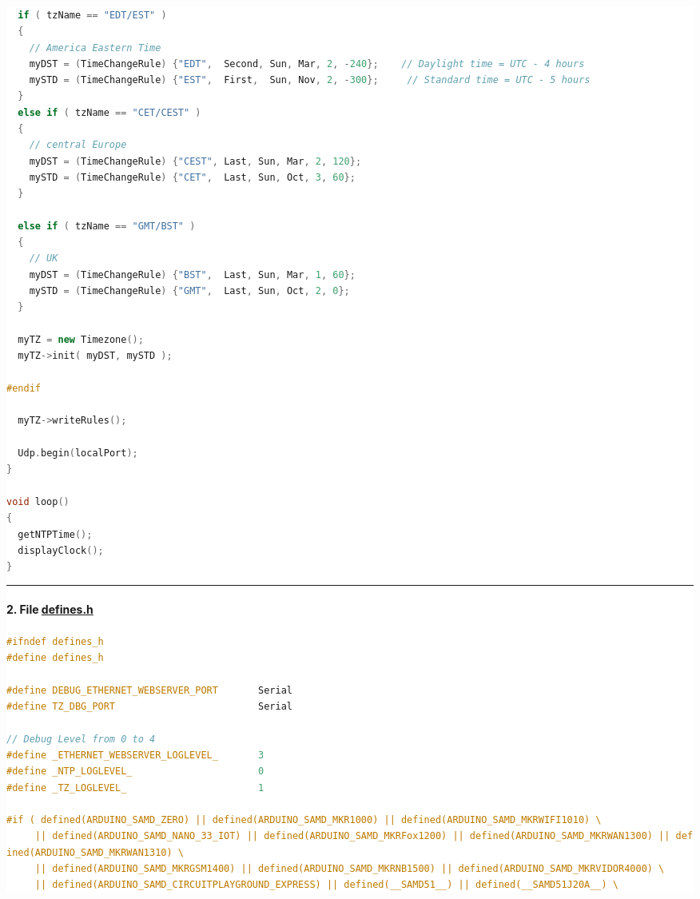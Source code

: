 ```cpp
  if ( tzName == "EDT/EST" )
  {
    // America Eastern Time
    myDST = (TimeChangeRule) {"EDT",  Second, Sun, Mar, 2, -240};    // Daylight time = UTC - 4 hours
    mySTD = (TimeChangeRule) {"EST",  First,  Sun, Nov, 2, -300};     // Standard time = UTC - 5 hours
  }
  else if ( tzName == "CET/CEST" ) 
  {
    // central Europe
    myDST = (TimeChangeRule) {"CEST", Last, Sun, Mar, 2, 120};
    mySTD = (TimeChangeRule) {"CET",  Last, Sun, Oct, 3, 60};
  }
  
  else if ( tzName == "GMT/BST" ) 
  {
    // UK
    myDST = (TimeChangeRule) {"BST",  Last, Sun, Mar, 1, 60};
    mySTD = (TimeChangeRule) {"GMT",  Last, Sun, Oct, 2, 0};
  }

  myTZ = new Timezone();
  myTZ->init( myDST, mySTD );
  
#endif

  myTZ->writeRules();

  Udp.begin(localPort);
}

void loop()
{
  getNTPTime();
  displayClock();
}
```

---

#### 2. File [defines.h](examples/Ethernet/TZ_NTP_Clock_Ethernet/defines.h)

```cpp
#ifndef defines_h
#define defines_h

#define DEBUG_ETHERNET_WEBSERVER_PORT       Serial
#define TZ_DBG_PORT                         Serial

// Debug Level from 0 to 4
#define _ETHERNET_WEBSERVER_LOGLEVEL_       3
#define _NTP_LOGLEVEL_                      0
#define _TZ_LOGLEVEL_                       1

#if ( defined(ARDUINO_SAMD_ZERO) || defined(ARDUINO_SAMD_MKR1000) || defined(ARDUINO_SAMD_MKRWIFI1010) \
     || defined(ARDUINO_SAMD_NANO_33_IOT) || defined(ARDUINO_SAMD_MKRFox1200) || defined(ARDUINO_SAMD_MKRWAN1300) || defined(ARDUINO_SAMD_MKRWAN1310) \
     || defined(ARDUINO_SAMD_MKRGSM1400) || defined(ARDUINO_SAMD_MKRNB1500) || defined(ARDUINO_SAMD_MKRVIDOR4000) \
     || defined(ARDUINO_SAMD_CIRCUITPLAYGROUND_EXPRESS) || defined(__SAMD51__) || defined(__SAMD51J20A__) \
```